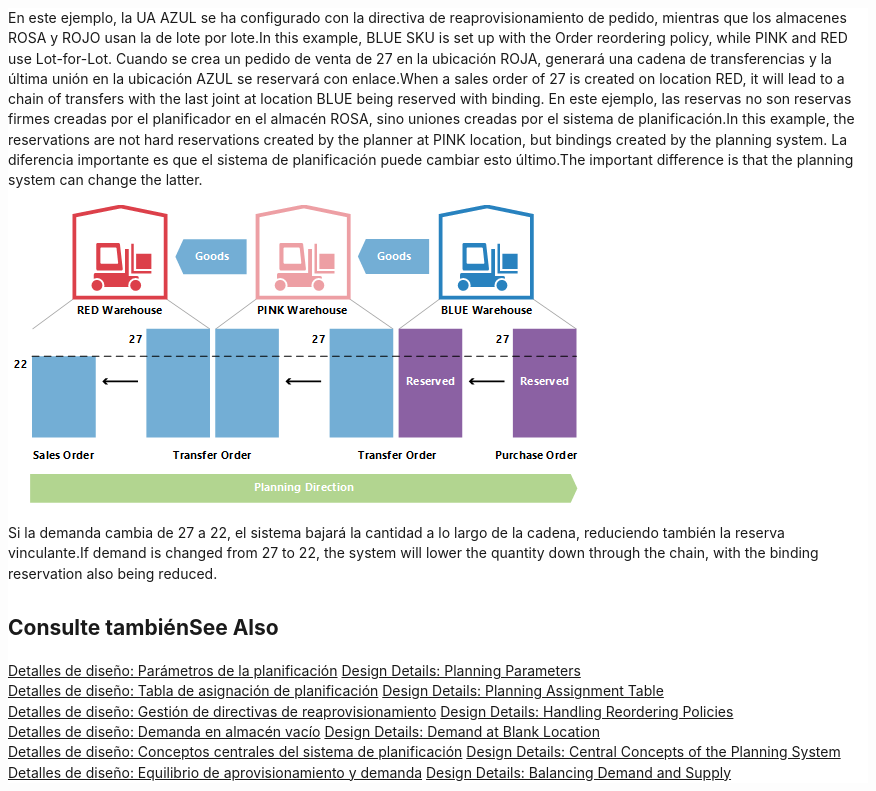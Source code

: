 <span data-ttu-id="0bc19-196">En este ejemplo, la UA AZUL se ha configurado con la directiva de reaprovisionamiento de pedido, mientras que los almacenes ROSA y ROJO usan la de lote por lote.</span><span class="sxs-lookup"><span data-stu-id="0bc19-196">In this example, BLUE SKU is set up with the Order reordering policy, while PINK and RED use Lot-for-Lot.</span></span> <span data-ttu-id="0bc19-197">Cuando se crea un pedido de venta de 27 en la ubicación ROJA, generará una cadena de transferencias y la última unión en la ubicación AZUL se reservará con enlace.</span><span class="sxs-lookup"><span data-stu-id="0bc19-197">When a sales order of 27 is created on location RED, it will lead to a chain of transfers with the last joint at location BLUE being reserved with binding.</span></span> <span data-ttu-id="0bc19-198">En este ejemplo, las reservas no son reservas firmes creadas por el planificador en el almacén ROSA, sino uniones creadas por el sistema de planificación.</span><span class="sxs-lookup"><span data-stu-id="0bc19-198">In this example, the reservations are not hard reservations created by the planner at PINK location, but bindings created by the planning system.</span></span> <span data-ttu-id="0bc19-199">La diferencia importante es que el sistema de planificación puede cambiar esto último.</span><span class="sxs-lookup"><span data-stu-id="0bc19-199">The important difference is that the planning system can change the latter.</span></span>  
  
![](media/nav_app_supply_planning_7_transfers16.png "NAV_APP_supply_planning_7_transfers16")  
  
<span data-ttu-id="0bc19-200">Si la demanda cambia de 27 a 22, el sistema bajará la cantidad a lo largo de la cadena, reduciendo también la reserva vinculante.</span><span class="sxs-lookup"><span data-stu-id="0bc19-200">If demand is changed from 27 to 22, the system will lower the quantity down through the chain, with the binding reservation also being reduced.</span></span>  
  
## <a name="see-also"></a><span data-ttu-id="0bc19-201">Consulte también</span><span class="sxs-lookup"><span data-stu-id="0bc19-201">See Also</span></span>  
<span data-ttu-id="0bc19-202">[Detalles de diseño: Parámetros de la planificación](design-details-planning-parameters.md) </span><span class="sxs-lookup"><span data-stu-id="0bc19-202">[Design Details: Planning Parameters](design-details-planning-parameters.md) </span></span>  
<span data-ttu-id="0bc19-203">[Detalles de diseño: Tabla de asignación de planificación](design-details-planning-assignment-table.md) </span><span class="sxs-lookup"><span data-stu-id="0bc19-203">[Design Details: Planning Assignment Table](design-details-planning-assignment-table.md) </span></span>  
<span data-ttu-id="0bc19-204">[Detalles de diseño: Gestión de directivas de reaprovisionamiento](design-details-handling-reordering-policies.md) </span><span class="sxs-lookup"><span data-stu-id="0bc19-204">[Design Details: Handling Reordering Policies](design-details-handling-reordering-policies.md) </span></span>  
<span data-ttu-id="0bc19-205">[Detalles de diseño: Demanda en almacén vacío](design-details-demand-at-blank-location.md) </span><span class="sxs-lookup"><span data-stu-id="0bc19-205">[Design Details: Demand at Blank Location](design-details-demand-at-blank-location.md) </span></span>  
<span data-ttu-id="0bc19-206">[Detalles de diseño: Conceptos centrales del sistema de planificación](design-details-central-concepts-of-the-planning-system.md) </span><span class="sxs-lookup"><span data-stu-id="0bc19-206">[Design Details: Central Concepts of the Planning System](design-details-central-concepts-of-the-planning-system.md) </span></span>  
<span data-ttu-id="0bc19-207">[Detalles de diseño: Equilibrio de aprovisionamiento y demanda](design-details-balancing-demand-and-supply.md) </span><span class="sxs-lookup"><span data-stu-id="0bc19-207">[Design Details: Balancing Demand and Supply](design-details-balancing-demand-and-supply.md) </span></span>  
